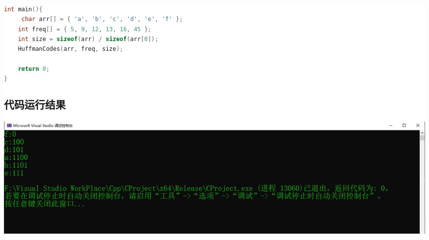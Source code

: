 ```c++
int main(){
	 char arr[] = { 'a', 'b', 'c', 'd', 'e', 'f' }; 
    int freq[] = { 5, 9, 12, 13, 16, 45 }; 
    int size = sizeof(arr) / sizeof(arr[0]); 
    HuffmanCodes(arr, freq, size);
	 
    return 0; 
}


```


## 代码运行结果
![输出Huffman Code](_v_images/20190506232855029_4706.png)
